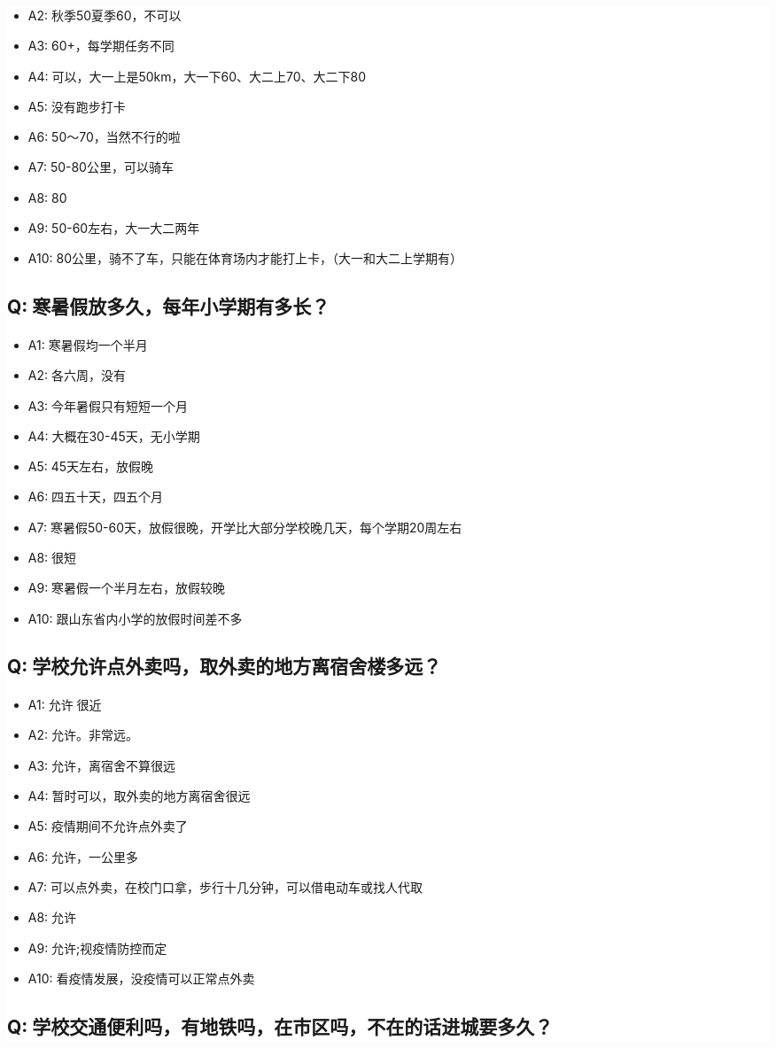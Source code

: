 - A2: 秋季50夏季60，不可以

- A3: 60+，每学期任务不同

- A4: 可以，大一上是50km，大一下60、大二上70、大二下80

- A5: 没有跑步打卡

- A6: 50～70，当然不行的啦

- A7: 50-80公里，可以骑车

- A8: 80

- A9: 50-60左右，大一大二两年

- A10: 80公里，骑不了车，只能在体育场内才能打上卡，（大一和大二上学期有）

## Q: 寒暑假放多久，每年小学期有多长？

- A1: 寒暑假均一个半月

- A2: 各六周，没有

- A3: 今年暑假只有短短一个月

- A4: 大概在30-45天，无小学期

- A5: 45天左右，放假晚

- A6: 四五十天，四五个月

- A7: 寒暑假50-60天，放假很晚，开学比大部分学校晚几天，每个学期20周左右

- A8: 很短

- A9: 寒暑假一个半月左右，放假较晚

- A10: 跟山东省内小学的放假时间差不多

## Q: 学校允许点外卖吗，取外卖的地方离宿舍楼多远？

- A1: 允许 很近

- A2: 允许。非常远。

- A3: 允许，离宿舍不算很远

- A4: 暂时可以，取外卖的地方离宿舍很远

- A5: 疫情期间不允许点外卖了

- A6: 允许，一公里多

- A7: 可以点外卖，在校门口拿，步行十几分钟，可以借电动车或找人代取

- A8: 允许

- A9: 允许;视疫情防控而定

- A10: 看疫情发展，没疫情可以正常点外卖

## Q: 学校交通便利吗，有地铁吗，在市区吗，不在的话进城要多久？
